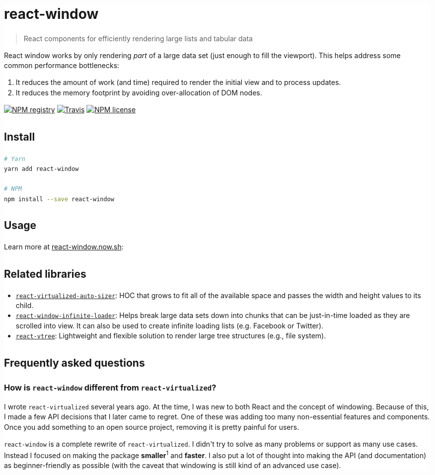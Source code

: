 # react-window

> React components for efficiently rendering large lists and tabular data

React window works by only rendering *part* of a large data set (just enough to fill the viewport). This helps address some common performance bottlenecks:
1. It reduces the amount of work (and time) required to render the initial view and to process updates.
2. It reduces the memory footprint by avoiding over-allocation of DOM nodes.

[![NPM registry](https://img.shields.io/npm/v/react-window.svg?style=for-the-badge)](https://yarnpkg.com/en/package/react-window) [![Travis](https://img.shields.io/badge/ci-travis-green.svg?style=for-the-badge)](https://travis-ci.org/bvaughn/react-window) [![NPM license](https://img.shields.io/badge/license-mit-red.svg?style=for-the-badge)](LICENSE.md)

## Install

```bash
# Yarn
yarn add react-window

# NPM
npm install --save react-window
```

## Usage

Learn more at [react-window.now.sh](https://react-window.now.sh/):

## Related libraries

* [`react-virtualized-auto-sizer`](https://npmjs.com/package/react-virtualized-auto-sizer): HOC that grows to fit all of the available space and passes the width and height values to its child.
* [`react-window-infinite-loader`](https://npmjs.com/package/react-window-infinite-loader): Helps break large data sets down into chunks that can be just-in-time loaded as they are scrolled into view. It can also be used to create infinite loading lists (e.g. Facebook or Twitter).
* [`react-vtree`](https://www.npmjs.com/package/react-vtree): Lightweight and flexible solution to render large tree structures (e.g., file system).

## Frequently asked questions

### How is `react-window` different from `react-virtualized`?
I wrote `react-virtualized` several years ago. At the time, I was new to both React and the concept of windowing. Because of this, I made a few API decisions that I later came to regret. One of these was adding too many non-essential features and components. Once you add something to an open source project, removing it is pretty painful for users.

`react-window` is a complete rewrite of `react-virtualized`. I didn't try to solve as many problems or support as many use cases. Instead I focused on making the package **smaller**<sup>1</sup> and **faster**. I also put a lot of thought into making the API (and documentation) as beginner-friendly as possible (with the caveat that windowing is still kind of an advanced use case).
